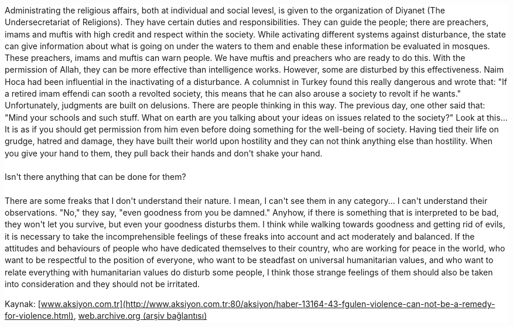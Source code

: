  Administrating the religious affairs, both at individual and social levesl, is given to the organization of Diyanet (The Undersecretariat of Religions). They have certain duties and responsibilities. They can guide the people; there are preachers, imams and muftis with high credit and respect within the society. While activating different systems against disturbance, the state can give information about what is going on under the waters to them and enable these information be evaluated in mosques. These preachers, imams and muftis can warn people. We have muftis and preachers who are ready to do this. With the permission of Allah, they can be more effective than intelligence works. However, some are disturbed by this effectiveness. Naim Hoca had been influential in the inactivating of a disturbance. A columnist in Turkey found this really dangerous and wrote that: "If a retired imam effendi can sooth a revolted society, this means that he can also arouse a society to revolt if he wants." Unfortunately, judgments are built on delusions. There are people thinking in this way. The previous day, one other said that: "Mind your schools and such stuff. What on earth are you talking about your ideas on issues related to the society?" Look at this... It is as if you should get permission from him even before doing something for the well-being of society. Having tied their life on grudge, hatred and damage, they have built their world upon hostility and they can not think anything else than hostility. When you give your hand to them, they pull back their hands and don't shake your hand.
 <br/>
 <br/>
 Isn't there anything that can be done for them?
 <br/>
 <br/>
 There are some freaks that I don't understand their nature. I mean,  I can't see them in any category... I can't understand their observations. "No," they say, "even goodness from you be damned." Anyhow, if there is something that is interpreted to be bad, they won't let you survive, but even your goodness disturbs them. I think while walking towards goodness and getting rid of evils, it is necessary to take the incomprehensible feelings of these freaks into account and act moderately and balanced. If the attitudes and behaviours of people who have dedicated themselves to their country, who are working for peace in the world, who want to be respectful to the position of everyone, who want to be steadfast on universal humanitarian values, and who want to relate everything with humanitarian values do disturb some people, I think those strange feelings of them should also be taken into consideration and they should not be irritated.
 <br/>
</div>


Kaynak: [www.aksiyon.com.tr](http://www.aksiyon.com.tr:80/aksiyon/haber-13164-43-fgulen-violence-can-not-be-a-remedy-for-violence.html), [web.archive.org (arşiv bağlantısı)](http://web.archive.org/web/20150618024702/http://www.aksiyon.com.tr:80/aksiyon/haber-13164-43-fgulen-violence-can-not-be-a-remedy-for-violence.html)
